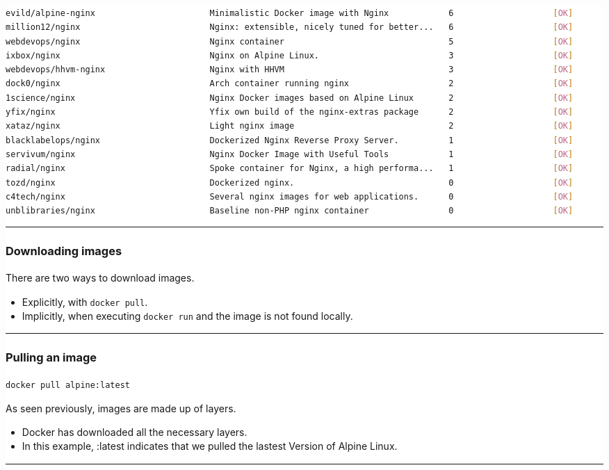 ```bash
evild/alpine-nginx                       Minimalistic Docker image with Nginx            6                    [OK]
million12/nginx                          Nginx: extensible, nicely tuned for better...   6                    [OK]
webdevops/nginx                          Nginx container                                 5                    [OK]
ixbox/nginx                              Nginx on Alpine Linux.                          3                    [OK]
webdevops/hhvm-nginx                     Nginx with HHVM                                 3                    [OK]
dock0/nginx                              Arch container running nginx                    2                    [OK]
1science/nginx                           Nginx Docker images based on Alpine Linux       2                    [OK]
yfix/nginx                               Yfix own build of the nginx-extras package      2                    [OK]
xataz/nginx                              Light nginx image                               2                    [OK]
blacklabelops/nginx                      Dockerized Nginx Reverse Proxy Server.          1                    [OK]
servivum/nginx                           Nginx Docker Image with Useful Tools            1                    [OK]
radial/nginx                             Spoke container for Nginx, a high performa...   1                    [OK]
tozd/nginx                               Dockerized nginx.                               0                    [OK]
c4tech/nginx                             Several nginx images for web applications.      0                    [OK]
unblibraries/nginx                       Baseline non-PHP nginx container                0                    [OK]
```

----

### Downloading images

There are two ways to download images.
* Explicitly, with `docker pull`.
* Implicitly, when executing `docker run` and the image is not found locally.

----

### Pulling an image
```bash
docker pull alpine:latest
```
As seen previously, images are made up of layers.
* Docker has downloaded all the necessary layers.
* In this example, :latest indicates that we pulled the lastest Version of Alpine Linux.

----
